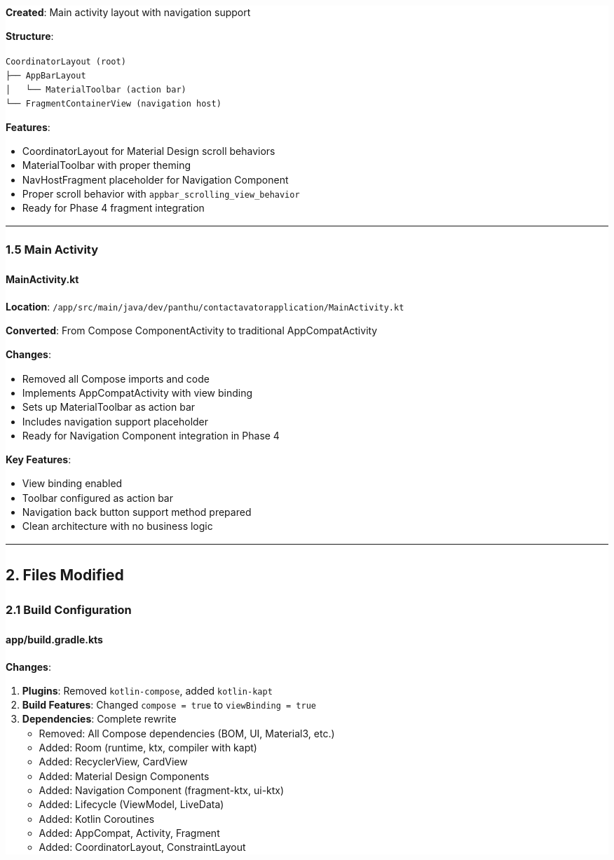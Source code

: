 **Created**: Main activity layout with navigation support

**Structure**:
```xml
CoordinatorLayout (root)
├── AppBarLayout
│   └── MaterialToolbar (action bar)
└── FragmentContainerView (navigation host)
```

**Features**:
- CoordinatorLayout for Material Design scroll behaviors
- MaterialToolbar with proper theming
- NavHostFragment placeholder for Navigation Component
- Proper scroll behavior with `appbar_scrolling_view_behavior`
- Ready for Phase 4 fragment integration

---

### 1.5 Main Activity

#### **MainActivity.kt**
**Location**: `/app/src/main/java/dev/panthu/contactavatorapplication/MainActivity.kt`

**Converted**: From Compose ComponentActivity to traditional AppCompatActivity

**Changes**:
- Removed all Compose imports and code
- Implements AppCompatActivity with view binding
- Sets up MaterialToolbar as action bar
- Includes navigation support placeholder
- Ready for Navigation Component integration in Phase 4

**Key Features**:
- View binding enabled
- Toolbar configured as action bar
- Navigation back button support method prepared
- Clean architecture with no business logic

---

## 2. Files Modified

### 2.1 Build Configuration

#### **app/build.gradle.kts**
**Changes**:
1. **Plugins**: Removed `kotlin-compose`, added `kotlin-kapt`
2. **Build Features**: Changed `compose = true` to `viewBinding = true`
3. **Dependencies**: Complete rewrite
   - Removed: All Compose dependencies (BOM, UI, Material3, etc.)
   - Added: Room (runtime, ktx, compiler with kapt)
   - Added: RecyclerView, CardView
   - Added: Material Design Components
   - Added: Navigation Component (fragment-ktx, ui-ktx)
   - Added: Lifecycle (ViewModel, LiveData)
   - Added: Kotlin Coroutines
   - Added: AppCompat, Activity, Fragment
   - Added: CoordinatorLayout, ConstraintLayout
